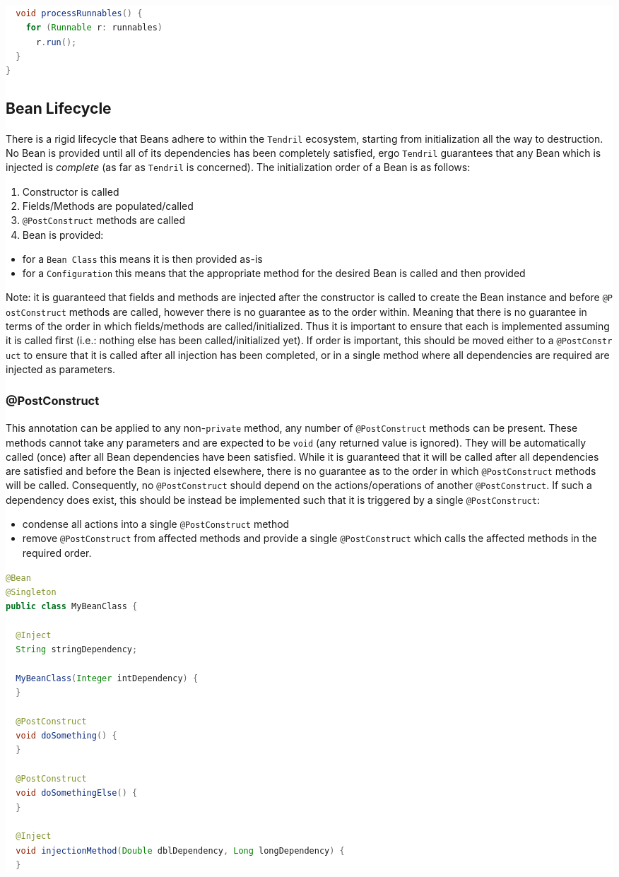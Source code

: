 ```java
  void processRunnables() {
    for (Runnable r: runnables)
      r.run();
  }
}
```

## Bean Lifecycle

There is a rigid lifecycle that Beans adhere to within the `Tendril` ecosystem, starting from initialization all the way to destruction. No Bean is provided until all of its dependencies has been completely satisfied, ergo `Tendril` guarantees that any Bean which is injected is *complete* (as far as `Tendril` is concerned). The initialization order of a Bean is as follows:
1. Constructor is called
2. Fields/Methods are populated/called
3. `@PostConstruct` methods are called
4. Bean is provided:
  * for a `Bean Class` this means it is then provided as-is
  * for a `Configuration` this means that the appropriate method for the desired Bean is called and then provided

Note: it is guaranteed that fields and methods are injected after the constructor is called to create the Bean instance and before `@PostConstruct` methods are called, however there is no guarantee as to the order within. Meaning that there is no guarantee in terms of the order in which fields/methods are called/initialized. Thus it is important to ensure that each is implemented assuming it is called first (i.e.: nothing else has been called/initialized yet). If order is important, this should be moved either to a `@PostConstruct` to ensure that it is called after all injection has been completed, or in a single method where all dependencies are required are injected as parameters.

### @PostConstruct
This annotation can be applied to any non-`private` method, any number of `@PostConstruct` methods can be present. These methods cannot take any parameters and are expected to be `void` (any returned value is ignored). They will be automatically called (once) after all Bean dependencies have been satisfied. While it is guaranteed that it will be called after all dependencies are satisfied and before the Bean is injected elsewhere, there is no guarantee as to the order in which `@PostConstruct` methods will be called. Consequently, no `@PostConstruct` should depend on the actions/operations of another `@PostConstruct`. If such a dependency does exist, this should be instead be implemented such that it is triggered by a single `@PostConstruct`:
* condense all actions into a single `@PostConstruct` method
* remove `@PostConstruct` from affected methods and provide a single `@PostConstruct` which calls the affected methods in the required order.

```java
@Bean
@Singleton
public class MyBeanClass {

  @Inject
  String stringDependency;

  MyBeanClass(Integer intDependency) {
  }

  @PostConstruct
  void doSomething() {
  }

  @PostConstruct
  void doSomethingElse() {
  }

  @Inject
  void injectionMethod(Double dblDependency, Long longDependency) {
  }
```